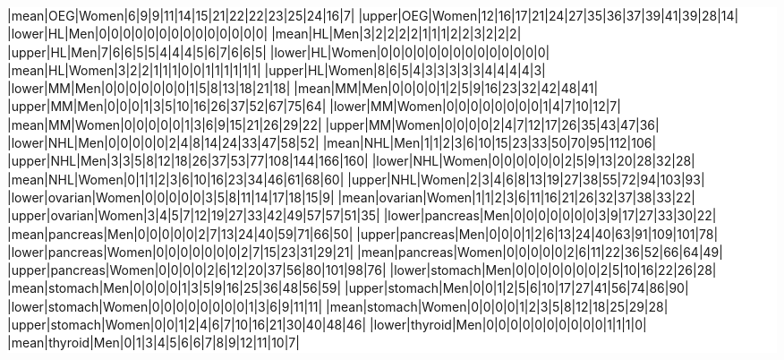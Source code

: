 |mean|OEG|Women|6|9|9|11|14|15|21|22|22|23|25|24|16|7|
|upper|OEG|Women|12|16|17|21|24|27|35|36|37|39|41|39|28|14|
|lower|HL|Men|0|0|0|0|0|0|0|0|0|0|0|0|0|0|
|mean|HL|Men|3|2|2|2|2|1|1|1|2|2|3|2|2|2|
|upper|HL|Men|7|6|6|5|5|4|4|4|5|6|7|6|6|5|
|lower|HL|Women|0|0|0|0|0|0|0|0|0|0|0|0|0|0|
|mean|HL|Women|3|2|2|1|1|1|0|0|1|1|1|1|1|1|
|upper|HL|Women|8|6|5|4|3|3|3|3|3|4|4|4|4|3|
|lower|MM|Men|0|0|0|0|0|0|0|1|5|8|13|18|21|18|
|mean|MM|Men|0|0|0|0|1|2|5|9|16|23|32|42|48|41|
|upper|MM|Men|0|0|0|1|3|5|10|16|26|37|52|67|75|64|
|lower|MM|Women|0|0|0|0|0|0|0|0|1|4|7|10|12|7|
|mean|MM|Women|0|0|0|0|0|1|3|6|9|15|21|26|29|22|
|upper|MM|Women|0|0|0|0|2|4|7|12|17|26|35|43|47|36|
|lower|NHL|Men|0|0|0|0|0|2|4|8|14|24|33|47|58|52|
|mean|NHL|Men|1|1|2|3|6|10|15|23|33|50|70|95|112|106|
|upper|NHL|Men|3|3|5|8|12|18|26|37|53|77|108|144|166|160|
|lower|NHL|Women|0|0|0|0|0|0|2|5|9|13|20|28|32|28|
|mean|NHL|Women|0|1|1|2|3|6|10|16|23|34|46|61|68|60|
|upper|NHL|Women|2|3|4|6|8|13|19|27|38|55|72|94|103|93|
|lower|ovarian|Women|0|0|0|0|0|3|5|8|11|14|17|18|15|9|
|mean|ovarian|Women|1|1|2|3|6|11|16|21|26|32|37|38|33|22|
|upper|ovarian|Women|3|4|5|7|12|19|27|33|42|49|57|57|51|35|
|lower|pancreas|Men|0|0|0|0|0|0|0|3|9|17|27|33|30|22|
|mean|pancreas|Men|0|0|0|0|0|2|7|13|24|40|59|71|66|50|
|upper|pancreas|Men|0|0|0|1|2|6|13|24|40|63|91|109|101|78|
|lower|pancreas|Women|0|0|0|0|0|0|0|2|7|15|23|31|29|21|
|mean|pancreas|Women|0|0|0|0|0|2|6|11|22|36|52|66|64|49|
|upper|pancreas|Women|0|0|0|0|2|6|12|20|37|56|80|101|98|76|
|lower|stomach|Men|0|0|0|0|0|0|0|2|5|10|16|22|26|28|
|mean|stomach|Men|0|0|0|0|1|3|5|9|16|25|36|48|56|59|
|upper|stomach|Men|0|0|1|2|5|6|10|17|27|41|56|74|86|90|
|lower|stomach|Women|0|0|0|0|0|0|0|0|1|3|6|9|11|11|
|mean|stomach|Women|0|0|0|0|1|2|3|5|8|12|18|25|29|28|
|upper|stomach|Women|0|0|1|2|4|6|7|10|16|21|30|40|48|46|
|lower|thyroid|Men|0|0|0|0|0|0|0|0|0|0|1|1|1|0|
|mean|thyroid|Men|0|1|3|4|5|6|6|7|8|9|12|11|10|7|